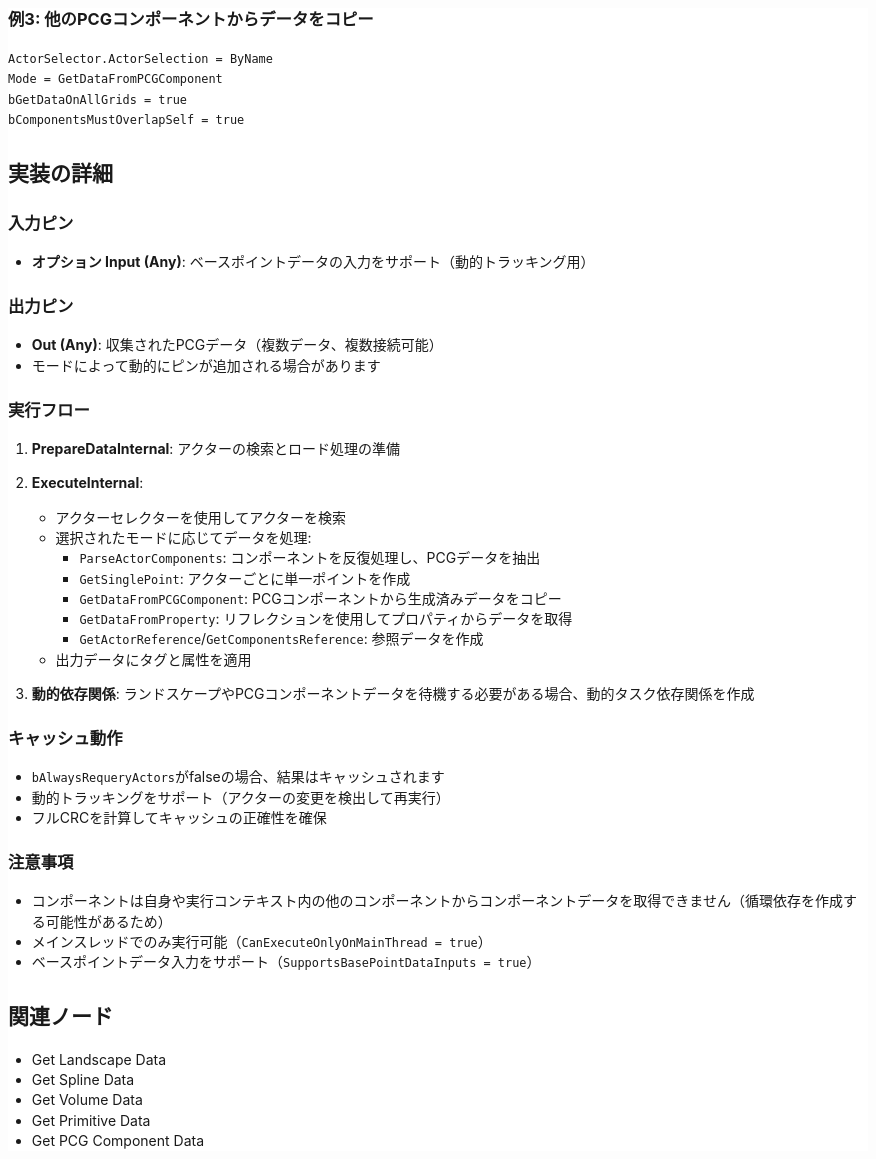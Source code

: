### 例3: 他のPCGコンポーネントからデータをコピー
```
ActorSelector.ActorSelection = ByName
Mode = GetDataFromPCGComponent
bGetDataOnAllGrids = true
bComponentsMustOverlapSelf = true
```

## 実装の詳細

### 入力ピン
- **オプション Input (Any)**: ベースポイントデータの入力をサポート（動的トラッキング用）

### 出力ピン
- **Out (Any)**: 収集されたPCGデータ（複数データ、複数接続可能）
- モードによって動的にピンが追加される場合があります

### 実行フロー

1. **PrepareDataInternal**: アクターの検索とロード処理の準備
2. **ExecuteInternal**:
   - アクターセレクターを使用してアクターを検索
   - 選択されたモードに応じてデータを処理:
     - `ParseActorComponents`: コンポーネントを反復処理し、PCGデータを抽出
     - `GetSinglePoint`: アクターごとに単一ポイントを作成
     - `GetDataFromPCGComponent`: PCGコンポーネントから生成済みデータをコピー
     - `GetDataFromProperty`: リフレクションを使用してプロパティからデータを取得
     - `GetActorReference`/`GetComponentsReference`: 参照データを作成
   - 出力データにタグと属性を適用

3. **動的依存関係**: ランドスケープやPCGコンポーネントデータを待機する必要がある場合、動的タスク依存関係を作成

### キャッシュ動作
- `bAlwaysRequeryActors`がfalseの場合、結果はキャッシュされます
- 動的トラッキングをサポート（アクターの変更を検出して再実行）
- フルCRCを計算してキャッシュの正確性を確保

### 注意事項
- コンポーネントは自身や実行コンテキスト内の他のコンポーネントからコンポーネントデータを取得できません（循環依存を作成する可能性があるため）
- メインスレッドでのみ実行可能（`CanExecuteOnlyOnMainThread = true`）
- ベースポイントデータ入力をサポート（`SupportsBasePointDataInputs = true`）

## 関連ノード
- Get Landscape Data
- Get Spline Data
- Get Volume Data
- Get Primitive Data
- Get PCG Component Data
